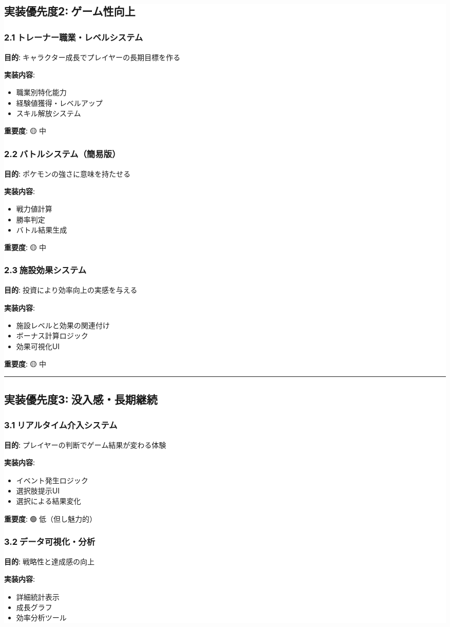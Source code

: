## 実装優先度2: ゲーム性向上

### 2.1 トレーナー職業・レベルシステム
**目的**: キャラクター成長でプレイヤーの長期目標を作る

**実装内容**:
- 職業別特化能力
- 経験値獲得・レベルアップ
- スキル解放システム

**重要度**: 🟡 中

### 2.2 バトルシステム（簡易版）
**目的**: ポケモンの強さに意味を持たせる

**実装内容**:
- 戦力値計算
- 勝率判定
- バトル結果生成

**重要度**: 🟡 中

### 2.3 施設効果システム
**目的**: 投資により効率向上の実感を与える

**実装内容**:
- 施設レベルと効果の関連付け
- ボーナス計算ロジック
- 効果可視化UI

**重要度**: 🟡 中

---

## 実装優先度3: 没入感・長期継続

### 3.1 リアルタイム介入システム
**目的**: プレイヤーの判断でゲーム結果が変わる体験

**実装内容**:
- イベント発生ロジック
- 選択肢提示UI
- 選択による結果変化

**重要度**: 🟢 低（但し魅力的）

### 3.2 データ可視化・分析
**目的**: 戦略性と達成感の向上

**実装内容**:
- 詳細統計表示
- 成長グラフ
- 効率分析ツール
